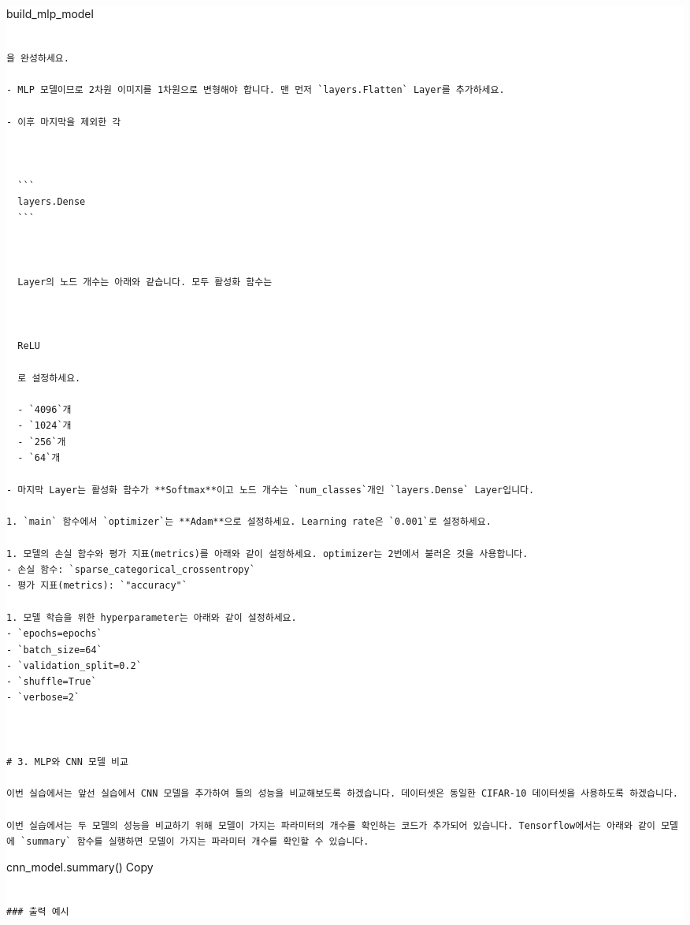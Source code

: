    ```

   ```
   build_mlp_model
   ```

   을 완성하세요.

   - MLP 모델이므로 2차원 이미지를 1차원으로 변형해야 합니다. 맨 먼저 `layers.Flatten` Layer를 추가하세요.

   - 이후 마지막을 제외한 각

      

     ```
     layers.Dense
     ```

      

     Layer의 노드 개수는 아래와 같습니다. 모두 활성화 함수는

      

     ReLU

     로 설정하세요.

     - `4096`개
     - `1024`개
     - `256`개
     - `64`개

   - 마지막 Layer는 활성화 함수가 **Softmax**이고 노드 개수는 `num_classes`개인 `layers.Dense` Layer입니다.

1. `main` 함수에서 `optimizer`는 **Adam**으로 설정하세요. Learning rate은 `0.001`로 설정하세요.

1. 모델의 손실 함수와 평가 지표(metrics)를 아래와 같이 설정하세요. optimizer는 2번에서 불러온 것을 사용합니다.
   - 손실 함수: `sparse_categorical_crossentropy`
   - 평가 지표(metrics): `"accuracy"`

1. 모델 학습을 위한 hyperparameter는 아래와 같이 설정하세요.
   - `epochs=epochs`
   - `batch_size=64`
   - `validation_split=0.2`
   - `shuffle=True`
   - `verbose=2`



# 3. MLP와 CNN 모델 비교

이번 실습에서는 앞선 실습에서 CNN 모델을 추가하여 둘의 성능을 비교해보도록 하겠습니다. 데이터셋은 동일한 CIFAR-10 데이터셋을 사용하도록 하겠습니다.

이번 실습에서는 두 모델의 성능을 비교하기 위해 모델이 가지는 파라미터의 개수를 확인하는 코드가 추가되어 있습니다. Tensorflow에서는 아래와 같이 모델에 `summary` 함수를 실행하면 모델이 가지는 파라미터 개수를 확인할 수 있습니다.

```
cnn_model.summary()
Copy
```

### 출력 예시

```